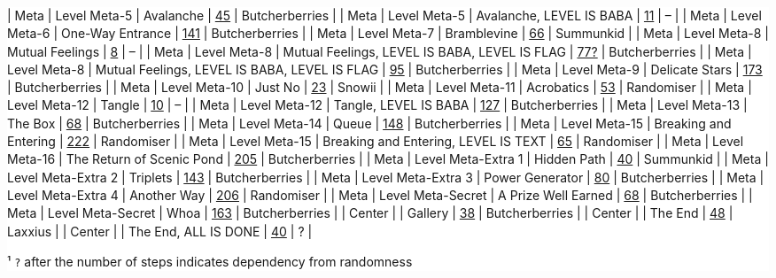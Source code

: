 | Meta | Level Meta-5 | Avalanche | [45](solutions/Level%20Meta-5%2C%20Avalanche%2C%2045.txt) | Butcherberries |
| Meta | Level Meta-5 | Avalanche, LEVEL IS BABA | [11](solutions/Level%20Meta-5%2C%20Avalanche%2C%20LEVEL%20IS%20BABA%2C%2011.txt) | – |
| Meta | Level Meta-6 | One-Way Entrance | [141](solutions/Level%20Meta-6%2C%20One-Way%20Entrance%2C%20141.txt) | Butcherberries |
| Meta | Level Meta-7 | Bramblevine | [66](solutions/Level%20Meta-7%2C%20Bramblevine%2C%2066.txt) | Summunkid |
| Meta | Level Meta-8 | Mutual Feelings | [8](solutions/Level%20Meta-8%2C%20Mutual%20Feelings%2C%208.txt) | – |
| Meta | Level Meta-8 | Mutual Feelings, LEVEL IS BABA, LEVEL IS FLAG | [77?](solutions/Level%20Meta-8%2C%20Mutual%20Feelings%2C%20LEVEL%20IS%20BABA%2C%20LEVEL%20IS%20FLAG%2C%2077(q).txt) | Butcherberries |
| Meta | Level Meta-8 | Mutual Feelings, LEVEL IS BABA, LEVEL IS FLAG | [95](solutions/Level%20Meta-8%2C%20Mutual%20Feelings%2C%20LEVEL%20IS%20BABA%2C%20LEVEL%20IS%20FLAG%2C%2095.txt) | Butcherberries |
| Meta | Level Meta-9 | Delicate Stars | [173](solutions/Level%20Meta-9%2C%20Delicate%20Stars%2C%20173.txt) | Butcherberries |
| Meta | Level Meta-10 | Just No | [23](solutions/Level%20Meta-10%2C%20Just%20No%2C%2023.txt) | Snowii |
| Meta | Level Meta-11 | Acrobatics | [53](solutions/Level%20Meta-11%2C%20Acrobatics%2C%2053.txt) | Randomiser |
| Meta | Level Meta-12 | Tangle | [10](solutions/Level%20Meta-12%2C%20Tangle%2C%2010.txt) | – |
| Meta | Level Meta-12 | Tangle, LEVEL IS BABA | [127](solutions/Level%20Meta-12%2C%20Tangle%2C%20LEVEL%20IS%20BABA%2C%20127.txt) | Butcherberries |
| Meta | Level Meta-13 | The Box | [68](solutions/Level%20Meta-13%2C%20The%20Box%2C%2068.txt) | Butcherberries |
| Meta | Level Meta-14 | Queue | [148](solutions/Level%20Meta-14%2C%20Queue%2C%20148.txt) | Butcherberries |
| Meta | Level Meta-15 | Breaking and Entering | [222](solutions/Level%20Meta-15%2C%20Breaking%20and%20Entering%2C%20222.txt) | Randomiser |
| Meta | Level Meta-15 | Breaking and Entering, LEVEL IS TEXT | [65](solutions/Level%20Meta-15%2C%20Breaking%20and%20Entering%2C%20LEVEL%20IS%20TEXT%2C%2065.txt) | Randomiser |
| Meta | Level Meta-16 | The Return of Scenic Pond | [205](solutions/Level%20Meta-16%2C%20The%20Return%20of%20Scenic%20Pond%2C%20205.txt) | Butcherberries |
| Meta | Level Meta-Extra 1 | Hidden Path | [40](solutions/Level%20Meta-Extra%201%2C%20Hidden%20Path%2C%2040.txt) | Summunkid |
| Meta | Level Meta-Extra 2 | Triplets | [143](solutions/Level%20Meta-Extra%202%2C%20Triplets%2C%20143.txt) | Butcherberries |
| Meta | Level Meta-Extra 3 | Power Generator | [80](solutions/Level%20Meta-Extra%203%2C%20Power%20Generator%2C%2080.txt) | Butcherberries |
| Meta | Level Meta-Extra 4 | Another Way | [206](solutions/Level%20Meta-Extra%204%2C%20Another%20Way%2C%20206.txt) | Randomiser |
| Meta | Level Meta-Secret | A Prize Well Earned | [68](solutions/Level%20Meta-Secret%2C%20A%20Prize%20Well%20Earned%2C%2068.txt) | Butcherberries |
| Meta | Level Meta-Secret | Whoa | [163](solutions/Level%20Meta-Secret%2C%20Whoa%2C%20163.txt) | Butcherberries |
| Center |  | Gallery | [38](solutions/Gallery%2C%2038.txt) | Butcherberries |
| Center |  | The End | [48](solutions/The%20End%2C%2048.txt) | Laxxius |
| Center |  | The End, ALL IS DONE | [40](solutions/The%20End%2C%20ALL%20IS%20DONE%2C%2040.txt) | ? |

¹ `?` after the number of steps indicates dependency from randomness
